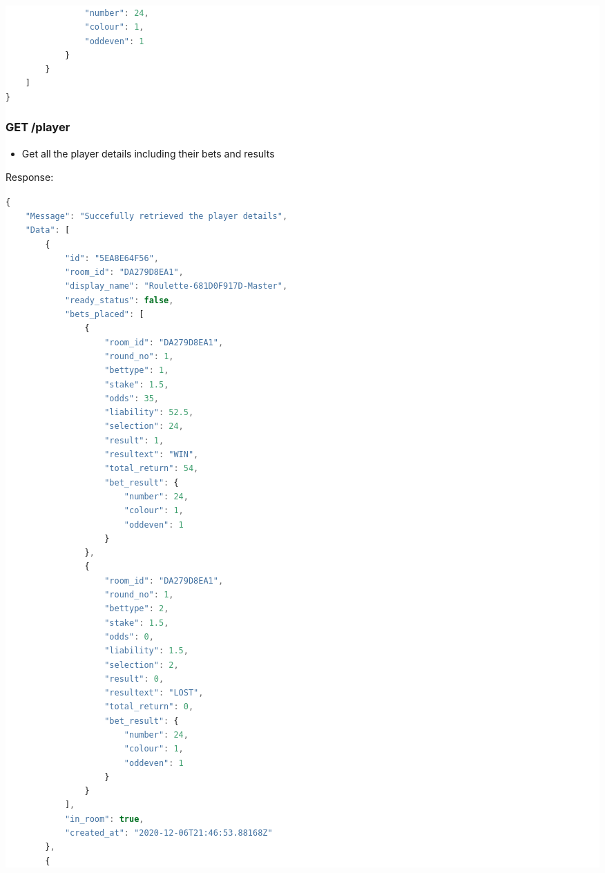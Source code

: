 ```javascript
                "number": 24,
                "colour": 1,
                "oddeven": 1
            }
        }
    ]
}
```



### GET /player

* Get all the player details including their bets and results

Response:
```javascript
{
    "Message": "Succefully retrieved the player details",
    "Data": [
        {
            "id": "5EA8E64F56",
            "room_id": "DA279D8EA1",
            "display_name": "Roulette-681D0F917D-Master",
            "ready_status": false,
            "bets_placed": [
                {
                    "room_id": "DA279D8EA1",
                    "round_no": 1,
                    "bettype": 1,
                    "stake": 1.5,
                    "odds": 35,
                    "liability": 52.5,
                    "selection": 24,
                    "result": 1,
                    "resultext": "WIN",
                    "total_return": 54,
                    "bet_result": {
                        "number": 24,
                        "colour": 1,
                        "oddeven": 1
                    }
                },
                {
                    "room_id": "DA279D8EA1",
                    "round_no": 1,
                    "bettype": 2,
                    "stake": 1.5,
                    "odds": 0,
                    "liability": 1.5,
                    "selection": 2,
                    "result": 0,
                    "resultext": "LOST",
                    "total_return": 0,
                    "bet_result": {
                        "number": 24,
                        "colour": 1,
                        "oddeven": 1
                    }
                }
            ],
            "in_room": true,
            "created_at": "2020-12-06T21:46:53.88168Z"
        },
        {
```